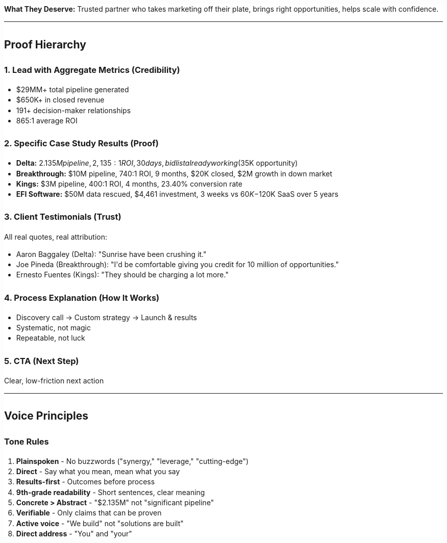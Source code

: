 **What They Deserve:**
Trusted partner who takes marketing off their plate, brings right opportunities, helps scale with confidence.

---

## Proof Hierarchy

### 1. Lead with Aggregate Metrics (Credibility)
- $29MM+ total pipeline generated
- $650K+ in closed revenue
- 191+ decision-maker relationships
- 865:1 average ROI

### 2. Specific Case Study Results (Proof)
- **Delta:** $2.135M pipeline, 2,135:1 ROI, 30 days, bid list already working ($35K opportunity)
- **Breakthrough:** $10M pipeline, 740:1 ROI, 9 months, $20K closed, $2M growth in down market
- **Kings:** $3M pipeline, 400:1 ROI, 4 months, 23.40% conversion rate
- **EFI Software:** $50M data rescued, $4,461 investment, 3 weeks vs $60K-$120K SaaS over 5 years

### 3. Client Testimonials (Trust)
All real quotes, real attribution:
- Aaron Baggaley (Delta): "Sunrise have been crushing it."
- Joe Pineda (Breakthrough): "I'd be comfortable giving you credit for 10 million of opportunities."
- Ernesto Fuentes (Kings): "They should be charging a lot more."

### 4. Process Explanation (How It Works)
- Discovery call → Custom strategy → Launch & results
- Systematic, not magic
- Repeatable, not luck

### 5. CTA (Next Step)
Clear, low-friction next action

---

## Voice Principles

### Tone Rules
1. **Plainspoken** - No buzzwords ("synergy," "leverage," "cutting-edge")
2. **Direct** - Say what you mean, mean what you say
3. **Results-first** - Outcomes before process
4. **9th-grade readability** - Short sentences, clear meaning
5. **Concrete > Abstract** - "$2.135M" not "significant pipeline"
6. **Verifiable** - Only claims that can be proven
7. **Active voice** - "We build" not "solutions are built"
8. **Direct address** - "You" and "your"
